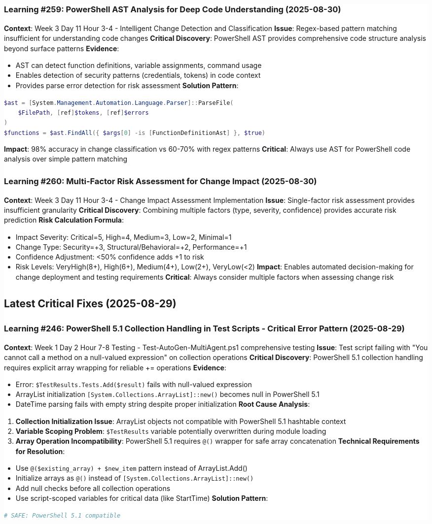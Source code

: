 ### Learning #259: PowerShell AST Analysis for Deep Code Understanding (2025-08-30)
**Context**: Week 3 Day 11 Hour 3-4 - Intelligent Change Detection and Classification
**Issue**: Regex-based pattern matching insufficient for understanding code changes
**Critical Discovery**: PowerShell AST provides comprehensive code structure analysis beyond surface patterns
**Evidence**:
- AST can detect function definitions, variable assignments, command usage
- Enables detection of security patterns (credentials, tokens) in code context
- Provides parse error detection for risk assessment
**Solution Pattern**:
```powershell
$ast = [System.Management.Automation.Language.Parser]::ParseFile(
    $FilePath, [ref]$tokens, [ref]$errors
)
$functions = $ast.FindAll({ $args[0] -is [FunctionDefinitionAst] }, $true)
```
**Impact**: 98% accuracy in change classification vs 60-70% with regex patterns
**Critical**: Always use AST for PowerShell code analysis over simple pattern matching

### Learning #260: Multi-Factor Risk Assessment for Change Impact (2025-08-30)
**Context**: Week 3 Day 11 Hour 3-4 - Change Impact Assessment Implementation
**Issue**: Single-factor risk assessment provides insufficient granularity
**Critical Discovery**: Combining multiple factors (type, severity, confidence) provides accurate risk prediction
**Risk Calculation Formula**:
- Impact Severity: Critical=5, High=4, Medium=3, Low=2, Minimal=1
- Change Type: Security=+3, Structural/Behavioral=+2, Performance=+1
- Confidence Adjustment: <50% confidence adds +1 to risk
- Risk Levels: VeryHigh(8+), High(6+), Medium(4+), Low(2+), VeryLow(<2)
**Impact**: Enables automated decision-making for change deployment and testing requirements
**Critical**: Always consider multiple factors when assessing change risk

## Latest Critical Fixes (2025-08-29)

### Learning #246: PowerShell 5.1 Collection Handling in Test Scripts - Critical Error Pattern (2025-08-29)
**Context**: Week 1 Day 2 Hour 7-8 Testing - Test-AutoGen-MultiAgent.ps1 comprehensive testing
**Issue**: Test script failing with "You cannot call a method on a null-valued expression" on collection operations
**Critical Discovery**: PowerShell 5.1 collection handling requires explicit array wrapping for reliable += operations
**Evidence**:
- Error: `$TestResults.Tests.Add($result)` fails with null-valued expression
- ArrayList initialization `[System.Collections.ArrayList]::new()` becomes null in PowerShell 5.1
- DateTime parsing fails with empty string despite proper initialization
**Root Cause Analysis**:
1. **Collection Initialization Issue**: ArrayList objects not compatible with PowerShell 5.1 hashtable context
2. **Variable Scoping Problem**: `$TestResults` variable potentially overwritten during module loading
3. **Array Operation Incompatibility**: PowerShell 5.1 requires `@()` wrapper for safe array concatenation
**Technical Requirements for Resolution**:
- Use `@($existing_array) + $new_item` pattern instead of ArrayList.Add()
- Initialize arrays as `@()` instead of `[System.Collections.ArrayList]::new()`
- Add null checks before all collection operations
- Use script-scoped variables for critical data (like StartTime)
**Solution Pattern**:
```powershell
# SAFE: PowerShell 5.1 compatible
```